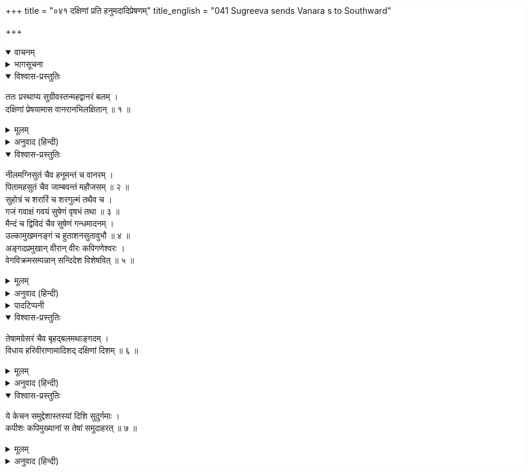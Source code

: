 +++
title = "०४१ दक्षिणां प्रति हनुमदादिप्रेषणम्"
title_english = "041 Sugreeva sends Vanara s to Southward"

+++
<details open><summary>वाचनम्</summary>
<div caption="श्रीराम-हरिसीताराममूर्ति-घनपाठिभ्यां वचनम्" class="audioEmbed" src="https://archive.org/download/Ramayana-recitation-Sriram-harisItArAmamUrti-Ghanapaati-v2/Kanda_4/Kanda_4_KSK-041-Dakshina_Disham_Prathi_Hanumadadi_Preshanam.mp3"></div>
</details>

<details><summary>भागसूचना</summary></details>

<details open><summary>विश्वास-प्रस्तुतिः</summary>

ततः प्रस्थाप्य सुग्रीवस्तन्महद्वानरं बलम् ।  
दक्षिणां प्रेषयामास वानरानभिलक्षितान् ॥ १ ॥
</details>

<details><summary>मूलम्</summary></details>

<details><summary>अनुवाद (हिन्दी)</summary></details>

<details open><summary>विश्वास-प्रस्तुतिः</summary>

नीलमग्निसुतं चैव हनूमन्तं च वानरम् ।  
पितामहसुतं चैव जाम्बवन्तं महौजसम् ॥ २ ॥  
सुहोत्रं च शरारिं च शरगुल्मं तथैव च ।  
गजं गवाक्षं गवयं सुषेणं वृषभं तथा ॥ ३ ॥  
मैन्दं च द्विविदं चैव सुषेणं गन्धमादनम् ।  
उल्कामुखमनङ्गं च हुताशनसुतावुभौ ॥ ४ ॥  
अङ्गदप्रमुखान् वीरान् वीरः कपिगणेश्वरः ।  
वेगविक्रमसम्पन्नान् सन्दिदेश विशेषवित् ॥ ५ ॥
</details>

<details><summary>मूलम्</summary></details>

<details><summary>अनुवाद (हिन्दी)</summary></details>

<details><summary>पादटिप्पनी</summary></details>

<details open><summary>विश्वास-प्रस्तुतिः</summary>

तेषामग्रेसरं चैव बृहद‍्बलमथाङ्गदम् ।  
विधाय हरिवीराणामादिशद् दक्षिणां दिशम् ॥ ६ ॥
</details>

<details><summary>मूलम्</summary></details>

<details><summary>अनुवाद (हिन्दी)</summary></details>

<details open><summary>विश्वास-प्रस्तुतिः</summary>

ये केचन समुद्देशास्तस्यां दिशि सुदुर्गमाः ।  
कपीशः कपिमुख्यानां स तेषां समुदाहरत् ॥ ७ ॥
</details>

<details><summary>मूलम्</summary></details>

<details><summary>अनुवाद (हिन्दी)</summary></details>
